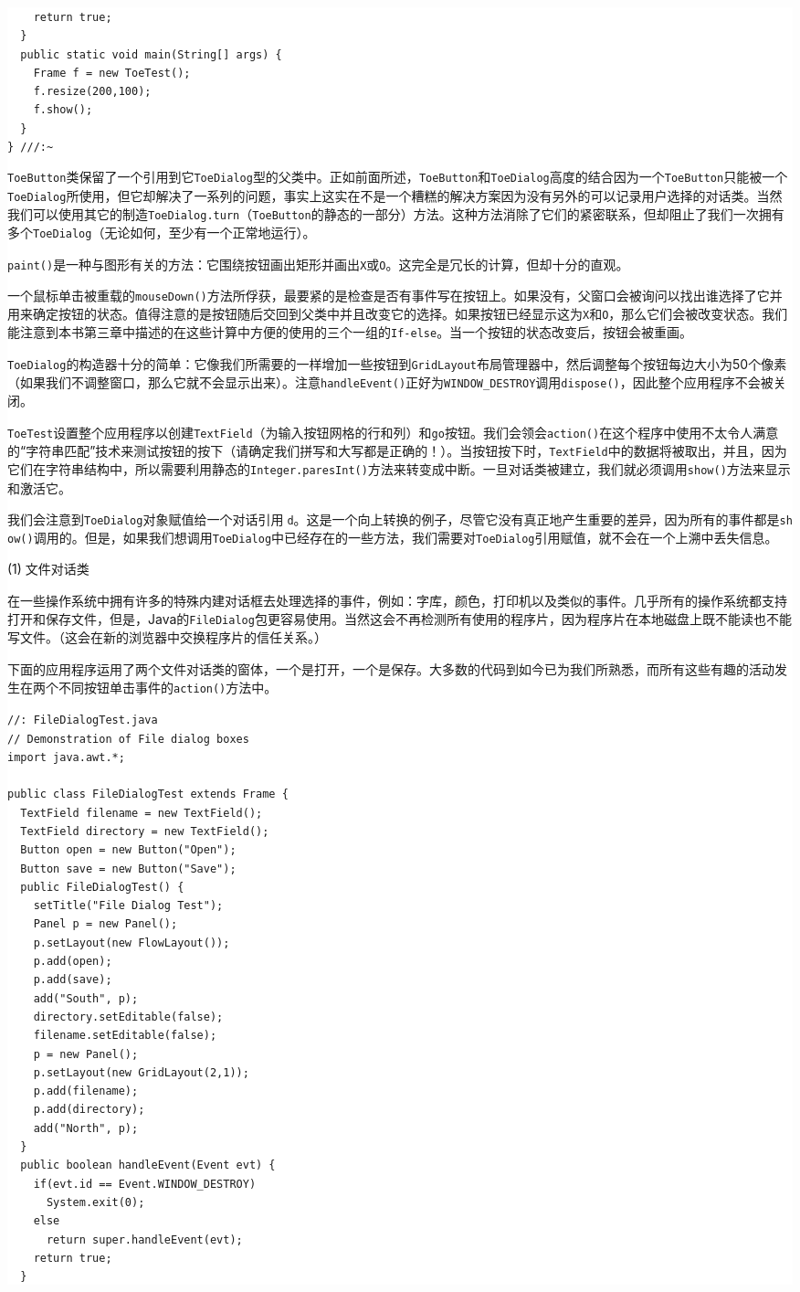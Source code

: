 ```
    return true;
  }
  public static void main(String[] args) {
    Frame f = new ToeTest();
    f.resize(200,100);
    f.show();
  }
} ///:~
```

`ToeButton`类保留了一个引用到它`ToeDialog`型的父类中。正如前面所述，`ToeButton`和`ToeDialog`高度的结合因为一个`ToeButton`只能被一个`ToeDialog`所使用，但它却解决了一系列的问题，事实上这实在不是一个糟糕的解决方案因为没有另外的可以记录用户选择的对话类。当然我们可以使用其它的制造`ToeDialog.turn`（`ToeButton`的静态的一部分）方法。这种方法消除了它们的紧密联系，但却阻止了我们一次拥有多个`ToeDialog`（无论如何，至少有一个正常地运行）。

`paint()`是一种与图形有关的方法：它围绕按钮画出矩形并画出`X`或`O`。这完全是冗长的计算，但却十分的直观。

一个鼠标单击被重载的`mouseDown()`方法所俘获，最要紧的是检查是否有事件写在按钮上。如果没有，父窗口会被询问以找出谁选择了它并用来确定按钮的状态。值得注意的是按钮随后交回到父类中并且改变它的选择。如果按钮已经显示这为`X`和`O`，那么它们会被改变状态。我们能注意到本书第三章中描述的在这些计算中方便的使用的三个一组的`If-else`。当一个按钮的状态改变后，按钮会被重画。

`ToeDialog`的构造器十分的简单：它像我们所需要的一样增加一些按钮到`GridLayout`布局管理器中，然后调整每个按钮每边大小为50个像素（如果我们不调整窗口，那么它就不会显示出来）。注意`handleEvent()`正好为`WINDOW_DESTROY`调用`dispose()`，因此整个应用程序不会被关闭。

`ToeTest`设置整个应用程序以创建`TextField`（为输入按钮网格的行和列）和`go`按钮。我们会领会`action()`在这个程序中使用不太令人满意的“字符串匹配”技术来测试按钮的按下（请确定我们拼写和大写都是正确的！）。当按钮按下时，`TextField`中的数据将被取出，并且，因为它们在字符串结构中，所以需要利用静态的`Integer.paresInt()`方法来转变成中断。一旦对话类被建立，我们就必须调用`show()`方法来显示和激活它。

我们会注意到`ToeDialog`对象赋值给一个对话引用 `d`。这是一个向上转换的例子，尽管它没有真正地产生重要的差异，因为所有的事件都是`show()`调用的。但是，如果我们想调用`ToeDialog`中已经存在的一些方法，我们需要对`ToeDialog`引用赋值，就不会在一个上溯中丢失信息。

(1) 文件对话类

在一些操作系统中拥有许多的特殊内建对话框去处理选择的事件，例如：字库，颜色，打印机以及类似的事件。几乎所有的操作系统都支持打开和保存文件，但是，Java的`FileDialog`包更容易使用。当然这会不再检测所有使用的程序片，因为程序片在本地磁盘上既不能读也不能写文件。（这会在新的浏览器中交换程序片的信任关系。）

下面的应用程序运用了两个文件对话类的窗体，一个是打开，一个是保存。大多数的代码到如今已为我们所熟悉，而所有这些有趣的活动发生在两个不同按钮单击事件的`action()`方法中。

```
//: FileDialogTest.java
// Demonstration of File dialog boxes
import java.awt.*;

public class FileDialogTest extends Frame {
  TextField filename = new TextField();
  TextField directory = new TextField();
  Button open = new Button("Open");
  Button save = new Button("Save");
  public FileDialogTest() {
    setTitle("File Dialog Test");
    Panel p = new Panel();
    p.setLayout(new FlowLayout());
    p.add(open);
    p.add(save);
    add("South", p);
    directory.setEditable(false);
    filename.setEditable(false);
    p = new Panel();
    p.setLayout(new GridLayout(2,1));
    p.add(filename);
    p.add(directory);
    add("North", p);
  }
  public boolean handleEvent(Event evt) {
    if(evt.id == Event.WINDOW_DESTROY)
      System.exit(0);
    else
      return super.handleEvent(evt);
    return true;
  }
```